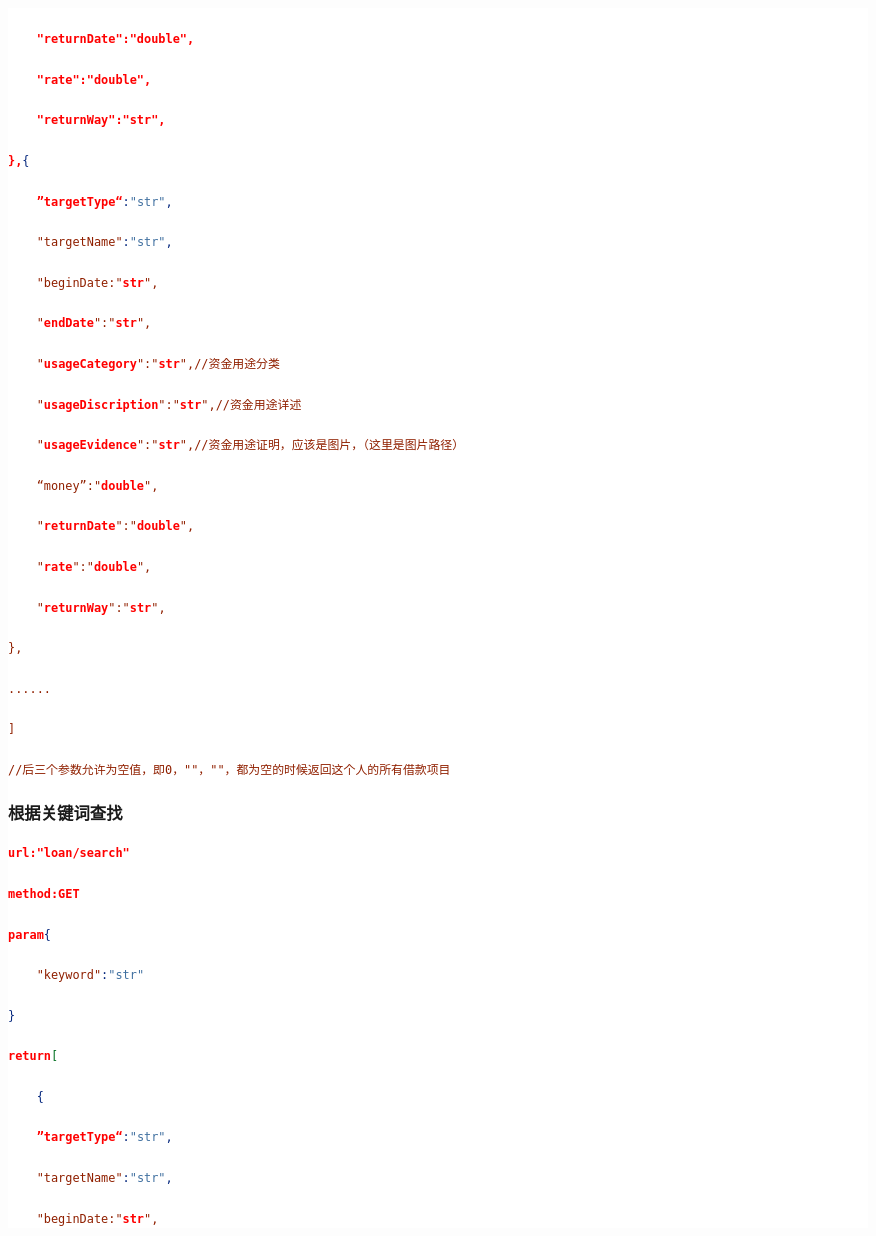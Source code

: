 ```json

	"returnDate":"double",

	"rate":"double",

	"returnWay":"str",

},{

	”targetType“:"str",

	"targetName":"str",

	"beginDate:"str",

	"endDate":"str",

	"usageCategory":"str",//资金用途分类

	"usageDiscription":"str",//资金用途详述

	"usageEvidence":"str",//资金用途证明，应该是图片，（这里是图片路径）

	“money”:"double",

	"returnDate":"double",

	"rate":"double",

	"returnWay":"str",

},

......

]

//后三个参数允许为空值，即0，""，""，都为空的时候返回这个人的所有借款项目
```


### 根据关键词查找
```json
url:"loan/search"

method:GET

param{

	"keyword":"str"

}

return[

	{

	”targetType“:"str",

	"targetName":"str",

	"beginDate:"str",

```